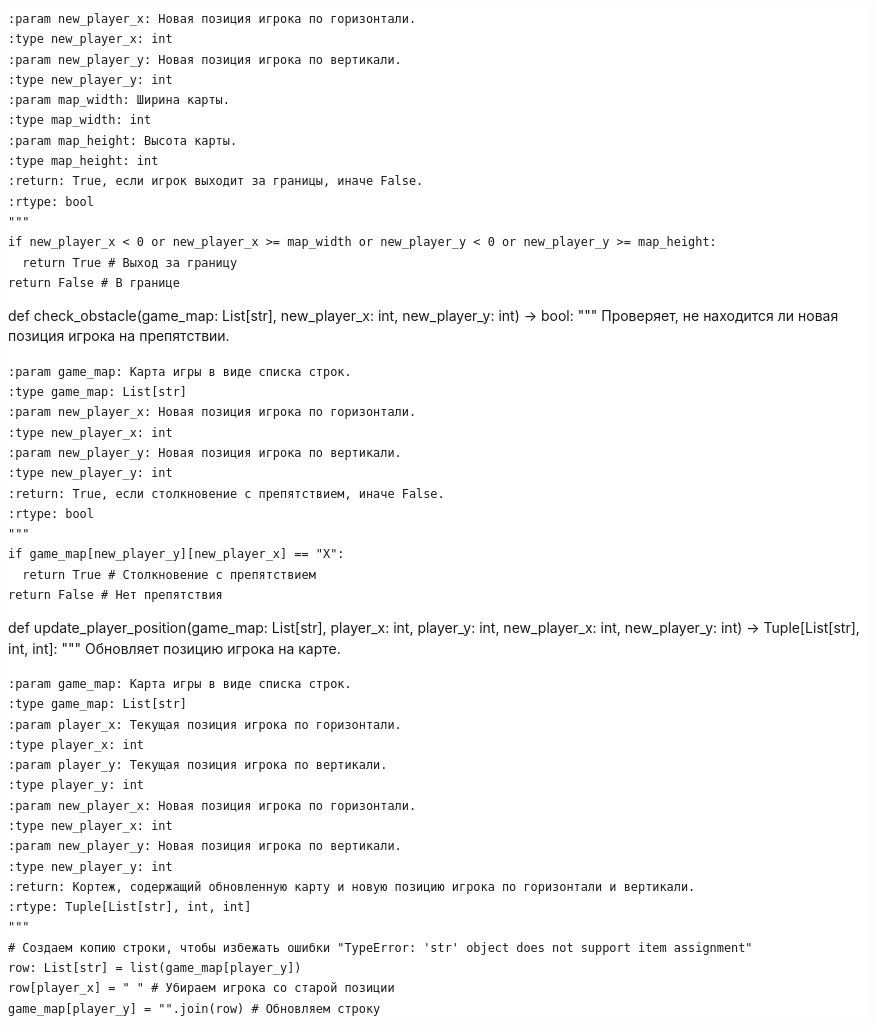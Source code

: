     :param new_player_x: Новая позиция игрока по горизонтали.
    :type new_player_x: int
    :param new_player_y: Новая позиция игрока по вертикали.
    :type new_player_y: int
    :param map_width: Ширина карты.
    :type map_width: int
    :param map_height: Высота карты.
    :type map_height: int
    :return: True, если игрок выходит за границы, иначе False.
    :rtype: bool
    """
    if new_player_x < 0 or new_player_x >= map_width or new_player_y < 0 or new_player_y >= map_height:
      return True # Выход за границу
    return False # В границе

def check_obstacle(game_map: List[str], new_player_x: int, new_player_y: int) -> bool:
    """
    Проверяет, не находится ли новая позиция игрока на препятствии.

    :param game_map: Карта игры в виде списка строк.
    :type game_map: List[str]
    :param new_player_x: Новая позиция игрока по горизонтали.
    :type new_player_x: int
    :param new_player_y: Новая позиция игрока по вертикали.
    :type new_player_y: int
    :return: True, если столкновение с препятствием, иначе False.
    :rtype: bool
    """
    if game_map[new_player_y][new_player_x] == "X":
      return True # Столкновение с препятствием
    return False # Нет препятствия

def update_player_position(game_map: List[str], player_x: int, player_y: int, new_player_x: int, new_player_y: int) -> Tuple[List[str], int, int]:
    """
    Обновляет позицию игрока на карте.

    :param game_map: Карта игры в виде списка строк.
    :type game_map: List[str]
    :param player_x: Текущая позиция игрока по горизонтали.
    :type player_x: int
    :param player_y: Текущая позиция игрока по вертикали.
    :type player_y: int
    :param new_player_x: Новая позиция игрока по горизонтали.
    :type new_player_x: int
    :param new_player_y: Новая позиция игрока по вертикали.
    :type new_player_y: int
    :return: Кортеж, содержащий обновленную карту и новую позицию игрока по горизонтали и вертикали.
    :rtype: Tuple[List[str], int, int]
    """
    # Создаем копию строки, чтобы избежать ошибки "TypeError: 'str' object does not support item assignment"
    row: List[str] = list(game_map[player_y])
    row[player_x] = " " # Убираем игрока со старой позиции
    game_map[player_y] = "".join(row) # Обновляем строку
